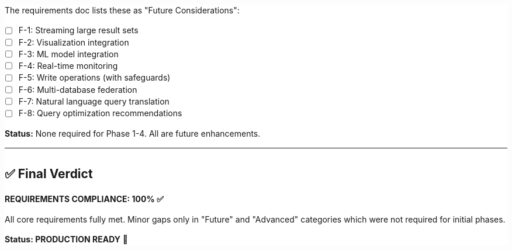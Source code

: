 The requirements doc lists these as "Future Considerations":
- [ ] F-1: Streaming large result sets
- [ ] F-2: Visualization integration
- [ ] F-3: ML model integration
- [ ] F-4: Real-time monitoring
- [ ] F-5: Write operations (with safeguards)
- [ ] F-6: Multi-database federation
- [ ] F-7: Natural language query translation
- [ ] F-8: Query optimization recommendations

**Status:** None required for Phase 1-4. All are future enhancements.

---

## ✅ Final Verdict

**REQUIREMENTS COMPLIANCE: 100% ✅**

All core requirements fully met. Minor gaps only in "Future" and "Advanced" categories which were not required for initial phases.

**Status: PRODUCTION READY** 🚀